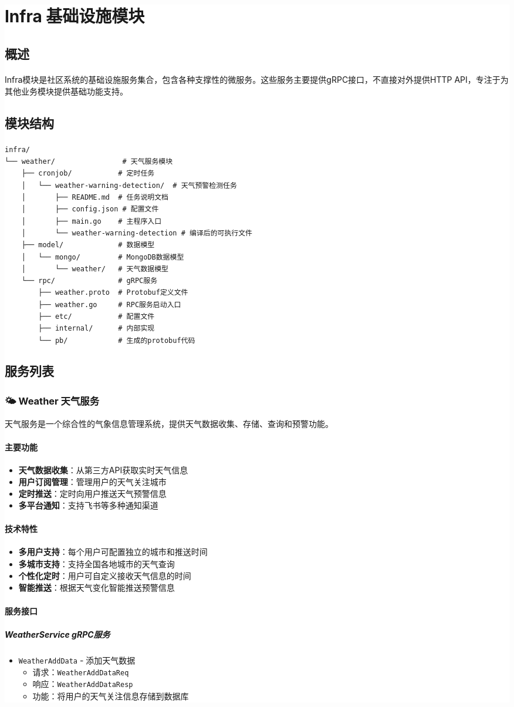 # Infra 基础设施模块

## 概述

Infra模块是社区系统的基础设施服务集合，包含各种支撑性的微服务。这些服务主要提供gRPC接口，不直接对外提供HTTP API，专注于为其他业务模块提供基础功能支持。

## 模块结构

```
infra/
└── weather/                # 天气服务模块
    ├── cronjob/           # 定时任务
    │   └── weather-warning-detection/  # 天气预警检测任务
    │       ├── README.md  # 任务说明文档
    │       ├── config.json # 配置文件
    │       ├── main.go    # 主程序入口
    │       └── weather-warning-detection # 编译后的可执行文件
    ├── model/             # 数据模型
    │   └── mongo/         # MongoDB数据模型
    │       └── weather/   # 天气数据模型
    └── rpc/               # gRPC服务
        ├── weather.proto  # Protobuf定义文件
        ├── weather.go     # RPC服务启动入口
        ├── etc/           # 配置文件
        ├── internal/      # 内部实现
        └── pb/            # 生成的protobuf代码
```

## 服务列表

### 🌤️ Weather 天气服务

天气服务是一个综合性的气象信息管理系统，提供天气数据收集、存储、查询和预警功能。

#### 主要功能
- **天气数据收集**：从第三方API获取实时天气信息
- **用户订阅管理**：管理用户的天气关注城市
- **定时推送**：定时向用户推送天气预警信息
- **多平台通知**：支持飞书等多种通知渠道

#### 技术特性
- **多用户支持**：每个用户可配置独立的城市和推送时间
- **多城市支持**：支持全国各地城市的天气查询
- **个性化定时**：用户可自定义接收天气信息的时间
- **智能推送**：根据天气变化智能推送预警信息

#### 服务接口

##### WeatherService gRPC服务
- `WeatherAddData` - 添加天气数据
  - 请求：`WeatherAddDataReq`
  - 响应：`WeatherAddDataResp`
  - 功能：将用户的天气关注信息存储到数据库

